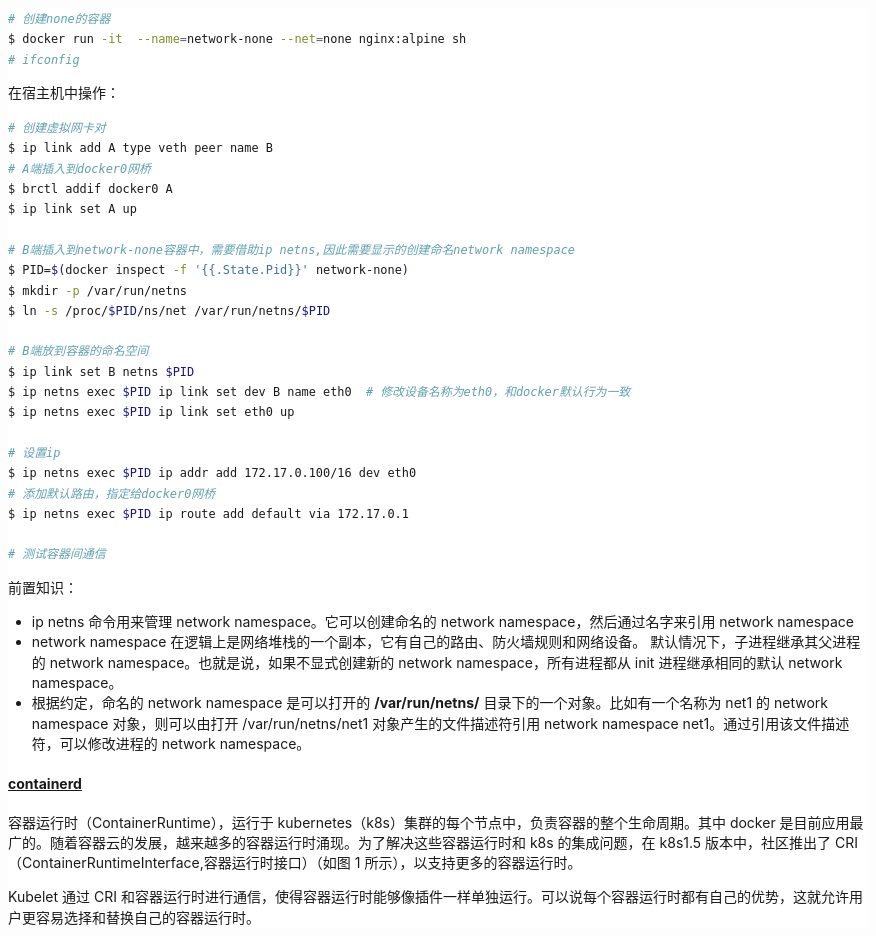 ```bash
# 创建none的容器
$ docker run -it  --name=network-none --net=none nginx:alpine sh
# ifconfig
```

在宿主机中操作：

```bash
# 创建虚拟网卡对
$ ip link add A type veth peer name B
# A端插入到docker0网桥
$ brctl addif docker0 A
$ ip link set A up

# B端插入到network-none容器中，需要借助ip netns,因此需要显示的创建命名network namespace
$ PID=$(docker inspect -f '{{.State.Pid}}' network-none)
$ mkdir -p /var/run/netns
$ ln -s /proc/$PID/ns/net /var/run/netns/$PID

# B端放到容器的命名空间
$ ip link set B netns $PID
$ ip netns exec $PID ip link set dev B name eth0  # 修改设备名称为eth0，和docker默认行为一致
$ ip netns exec $PID ip link set eth0 up

# 设置ip
$ ip netns exec $PID ip addr add 172.17.0.100/16 dev eth0
# 添加默认路由，指定给docker0网桥
$ ip netns exec $PID ip route add default via 172.17.0.1

# 测试容器间通信
```

前置知识：

- ip netns 命令用来管理 network namespace。它可以创建命名的 network namespace，然后通过名字来引用 network namespace
- network namespace 在逻辑上是网络堆栈的一个副本，它有自己的路由、防火墙规则和网络设备。 默认情况下，子进程继承其父进程的 network namespace。也就是说，如果不显式创建新的 network namespace，所有进程都从 init 进程继承相同的默认 network namespace。
- 根据约定，命名的 network namespace 是可以打开的 **/var/run/netns/** 目录下的一个对象。比如有一个名称为 net1 的 network namespace 对象，则可以由打开 /var/run/netns/net1 对象产生的文件描述符引用 network namespace net1。通过引用该文件描述符，可以修改进程的 network namespace。



#### [containerd](http://49.7.203.222:2023/#/docker/containerd?id=containerd)

容器运行时（ContainerRuntime），运行于 kubernetes（k8s）集群的每个节点中，负责容器的整个生命周期。其中 docker 是目前应用最广的。随着容器云的发展，越来越多的容器运行时涌现。为了解决这些容器运行时和 k8s 的集成问题，在 k8s1.5 版本中，社区推出了 CRI（ContainerRuntimeInterface,容器运行时接口）（如图 1 所示），以支持更多的容器运行时。

Kubelet 通过 CRI 和容器运行时进行通信，使得容器运行时能够像插件一样单独运行。可以说每个容器运行时都有自己的优势，这就允许用户更容易选择和替换自己的容器运行时。
